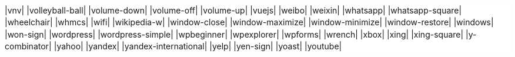 |vnv|
|volleyball-ball|
|volume-down|
|volume-off|
|volume-up|
|vuejs|
|weibo|
|weixin|
|whatsapp|
|whatsapp-square|
|wheelchair|
|whmcs|
|wifi|
|wikipedia-w|
|window-close|
|window-maximize|
|window-minimize|
|window-restore|
|windows|
|won-sign|
|wordpress|
|wordpress-simple|
|wpbeginner|
|wpexplorer|
|wpforms|
|wrench|
|xbox|
|xing|
|xing-square|
|y-combinator|
|yahoo|
|yandex|
|yandex-international|
|yelp|
|yen-sign|
|yoast|
|youtube|